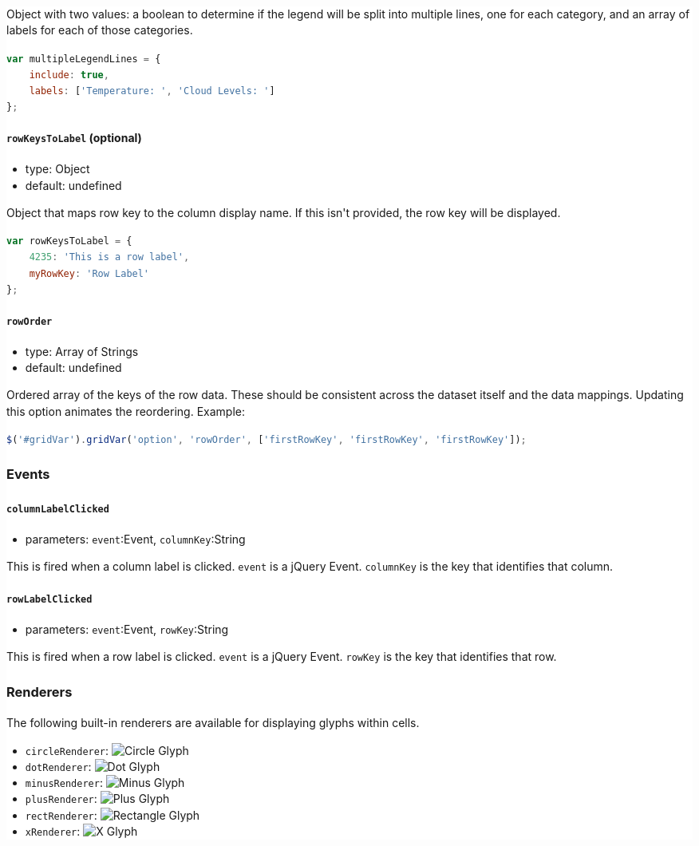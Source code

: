 Object with two values: a boolean to determine if the legend will be split into multiple lines, one for each category,
and an array of labels for each of those categories.

```javascript
var multipleLegendLines = {
    include: true,
    labels: ['Temperature: ', 'Cloud Levels: ']
};
```

#### `rowKeysToLabel` (optional)
* type: Object
* default: undefined

Object that maps row key to the column display name. If this isn't provided, the row key will be displayed.

```javascript
var rowKeysToLabel = {
	4235: 'This is a row label',
	myRowKey: 'Row Label'
};
```

#### `rowOrder`
* type: Array of Strings
* default: undefined

Ordered array of the keys of the row data. These should be consistent across the dataset itself and the data mappings. Updating this option animates the reordering. Example:

```javascript
$('#gridVar').gridVar('option', 'rowOrder', ['firstRowKey', 'firstRowKey', 'firstRowKey']);
```

### Events

#### `columnLabelClicked`
* parameters: `event`:Event, `columnKey`:String

This is fired when a column label is clicked. `event` is a jQuery Event. `columnKey` is the key that identifies that column.

#### `rowLabelClicked`
* parameters: `event`:Event, `rowKey`:String

This is fired when a row label is clicked. `event` is a jQuery Event. `rowKey` is the key that identifies that row.

### Renderers

The following built-in renderers are available for displaying glyphs within cells.

* `circleRenderer`: ![Circle Glyph](/docs/img/circleGlyph.png)
* `dotRenderer`: ![Dot Glyph](/docs/img/dotGlyph.png)
* `minusRenderer`: ![Minus Glyph](/docs/img/minusGlyph.png)
* `plusRenderer`: ![Plus Glyph](/docs/img/plusGlyph.png)
* `rectRenderer`: ![Rectangle Glyph](/docs/img/rectGlyph.png)
* `xRenderer`: ![X Glyph](/docs/img/xGlyph.png)


[examples]: http://opensource.nibr.com/gridvar/
[nibr]: http://nibr.com
[zipball]: https://github.com/Novartis/gridvar/releases/download/v1.0.0/jquery.nibrGridVar.js.zip
[issues]: http://github.com/Novartis/gridvar/issues
[built-in-renderers]: #built-in-renderers
[custom-renderers]: #custom-renderers
[jQuery]: http://jquery.com/
[jquery-ui-widget-factory]: http://jqueryui.com/widget/
[jquery-ui]: http://jqueryui.com/
[d3]: https://github.com/mbostock/d3
[qunit]: http://qunitjs.com/
[underscore]: http://underscorejs.org/
[qtip]: http://qtip2.com/download
[filesaver]: https://github.com/eligrey/FileSaver.js/
[blob]: https://github.com/eligrey/Blob.js/
[compass]: http://compass-style.org/
[svg-path]: http://www.w3schools.com/svg/svg_path.asp
[svg-edit]: https://code.google.com/p/svg-edit/
[grunt]: http://gruntjs.com/